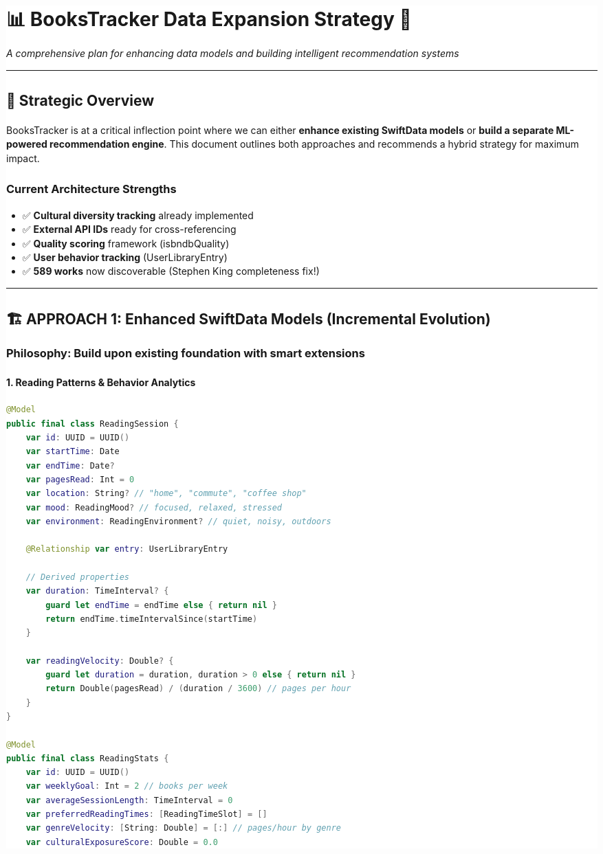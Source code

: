 # 📊 **BooksTracker Data Expansion Strategy** 🚀

*A comprehensive plan for enhancing data models and building intelligent recommendation systems*

---

## 🎯 **Strategic Overview**

BooksTracker is at a critical inflection point where we can either **enhance existing SwiftData models** or **build a separate ML-powered recommendation engine**. This document outlines both approaches and recommends a hybrid strategy for maximum impact.

### **Current Architecture Strengths**
- ✅ **Cultural diversity tracking** already implemented
- ✅ **External API IDs** ready for cross-referencing
- ✅ **Quality scoring** framework (isbndbQuality)
- ✅ **User behavior tracking** (UserLibraryEntry)
- ✅ **589 works** now discoverable (Stephen King completeness fix!)

---

## 🏗️ **APPROACH 1: Enhanced SwiftData Models** (Incremental Evolution)

### **Philosophy**: Build upon existing foundation with smart extensions

#### **1. Reading Patterns & Behavior Analytics**

```swift
@Model
public final class ReadingSession {
    var id: UUID = UUID()
    var startTime: Date
    var endTime: Date?
    var pagesRead: Int = 0
    var location: String? // "home", "commute", "coffee shop"
    var mood: ReadingMood? // focused, relaxed, stressed
    var environment: ReadingEnvironment? // quiet, noisy, outdoors

    @Relationship var entry: UserLibraryEntry

    // Derived properties
    var duration: TimeInterval? {
        guard let endTime = endTime else { return nil }
        return endTime.timeIntervalSince(startTime)
    }

    var readingVelocity: Double? {
        guard let duration = duration, duration > 0 else { return nil }
        return Double(pagesRead) / (duration / 3600) // pages per hour
    }
}

@Model
public final class ReadingStats {
    var id: UUID = UUID()
    var weeklyGoal: Int = 2 // books per week
    var averageSessionLength: TimeInterval = 0
    var preferredReadingTimes: [ReadingTimeSlot] = []
    var genreVelocity: [String: Double] = [:] // pages/hour by genre
    var culturalExposureScore: Double = 0.0
```